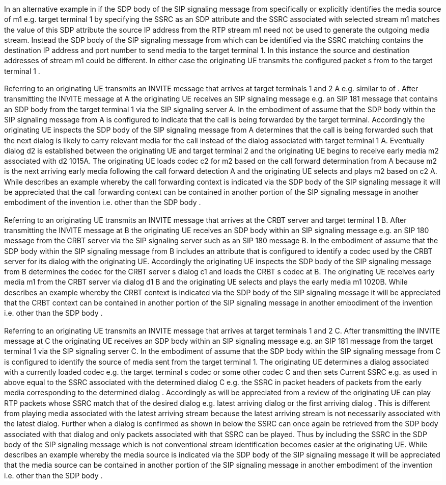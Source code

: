 In an alternative example in if the SDP body of the SIP signaling message from specifically or explicitly identifies the media source of m1 e.g. target terminal 1 by specifying the SSRC as an SDP attribute and the SSRC associated with selected stream m1 matches the value of this SDP attribute the source IP address from the RTP stream m1 need not be used to generate the outgoing media stream. Instead the SDP body of the SIP signaling message from which can be identified via the SSRC matching contains the destination IP address and port number to send media to the target terminal 1. In this instance the source and destination addresses of stream m1 could be different. In either case the originating UE transmits the configured packet s from to the target terminal 1 .

Referring to an originating UE transmits an INVITE message that arrives at target terminals 1 and 2 A e.g. similar to of . After transmitting the INVITE message at A the originating UE receives an SIP signaling message e.g. an SIP 181 message that contains an SDP body from the target terminal 1 via the SIP signaling server A. In the embodiment of assume that the SDP body within the SIP signaling message from A is configured to indicate that the call is being forwarded by the target terminal. Accordingly the originating UE inspects the SDP body of the SIP signaling message from A determines that the call is being forwarded such that the next dialog is likely to carry relevant media for the call instead of the dialog associated with target terminal 1 A. Eventually dialog d2 is established between the originating UE and target terminal 2 and the originating UE begins to receive early media m2 associated with d2 1015A. The originating UE loads codec c2 for m2 based on the call forward determination from A because m2 is the next arriving early media following the call forward detection A and the originating UE selects and plays m2 based on c2 A. While describes an example whereby the call forwarding context is indicated via the SDP body of the SIP signaling message it will be appreciated that the call forwarding context can be contained in another portion of the SIP signaling message in another embodiment of the invention i.e. other than the SDP body .

Referring to an originating UE transmits an INVITE message that arrives at the CRBT server and target terminal 1 B. After transmitting the INVITE message at B the originating UE receives an SDP body within an SIP signaling message e.g. an SIP 180 message from the CRBT server via the SIP signaling server such as an SIP 180 message B. In the embodiment of assume that the SDP body within the SIP signaling message from B includes an attribute that is configured to identify a codec used by the CRBT server for its dialog with the originating UE. Accordingly the originating UE inspects the SDP body of the SIP signaling message from B determines the codec for the CRBT server s dialog c1 and loads the CRBT s codec at B. The originating UE receives early media m1 from the CRBT server via dialog d1 B and the originating UE selects and plays the early media m1 1020B. While describes an example whereby the CRBT context is indicated via the SDP body of the SIP signaling message it will be appreciated that the CRBT context can be contained in another portion of the SIP signaling message in another embodiment of the invention i.e. other than the SDP body .

Referring to an originating UE transmits an INVITE message that arrives at target terminals 1 and 2 C. After transmitting the INVITE message at C the originating UE receives an SDP body within an SIP signaling message e.g. an SIP 181 message from the target terminal 1 via the SIP signaling server C. In the embodiment of assume that the SDP body within the SIP signaling message from C is configured to identify the source of media sent from the target terminal 1. The originating UE determines a dialog associated with a currently loaded codec e.g. the target terminal s codec or some other codec C and then sets Current SSRC e.g. as used in above equal to the SSRC associated with the determined dialog C e.g. the SSRC in packet headers of packets from the early media corresponding to the determined dialog . Accordingly as will be appreciated from a review of the originating UE can play RTP packets whose SSRC match that of the desired dialog e.g. latest arriving dialog or the first arriving dialog . This is different from playing media associated with the latest arriving stream because the latest arriving stream is not necessarily associated with the latest dialog. Further when a dialog is confirmed as shown in below the SSRC can once again be retrieved from the SDP body associated with that dialog and only packets associated with that SSRC can be played. Thus by including the SSRC in the SDP body of the SIP signaling message which is not conventional stream identification becomes easier at the originating UE. While describes an example whereby the media source is indicated via the SDP body of the SIP signaling message it will be appreciated that the media source can be contained in another portion of the SIP signaling message in another embodiment of the invention i.e. other than the SDP body .
